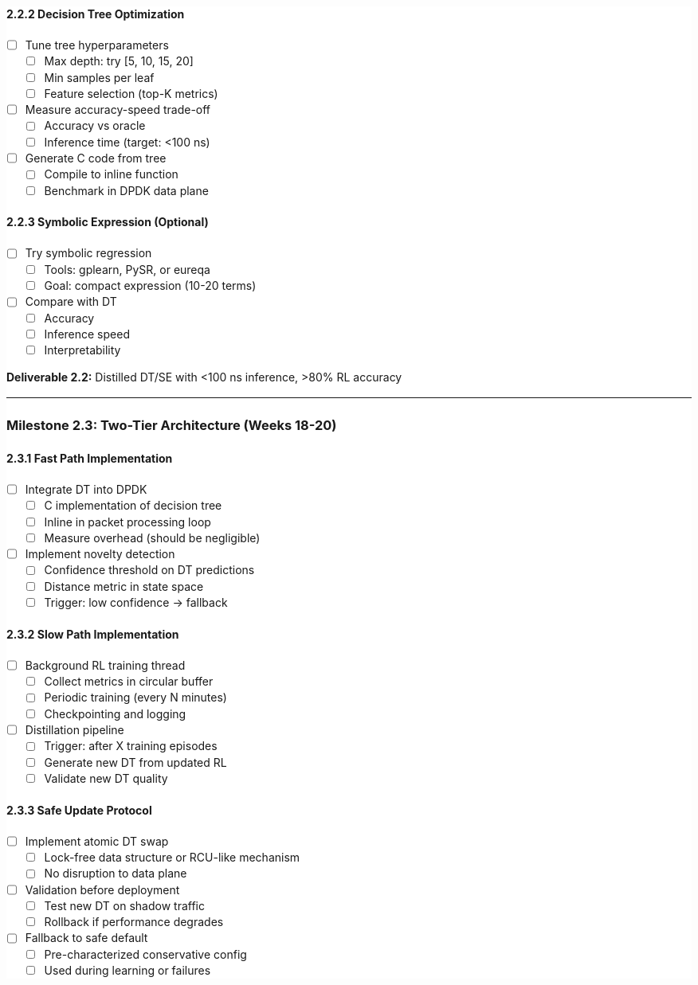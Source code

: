 #### 2.2.2 Decision Tree Optimization
- [ ] Tune tree hyperparameters
  - [ ] Max depth: try [5, 10, 15, 20]
  - [ ] Min samples per leaf
  - [ ] Feature selection (top-K metrics)
- [ ] Measure accuracy-speed trade-off
  - [ ] Accuracy vs oracle
  - [ ] Inference time (target: <100 ns)
- [ ] Generate C code from tree
  - [ ] Compile to inline function
  - [ ] Benchmark in DPDK data plane

#### 2.2.3 Symbolic Expression (Optional)
- [ ] Try symbolic regression
  - [ ] Tools: gplearn, PySR, or eureqa
  - [ ] Goal: compact expression (10-20 terms)
- [ ] Compare with DT
  - [ ] Accuracy
  - [ ] Inference speed
  - [ ] Interpretability

**Deliverable 2.2:** Distilled DT/SE with <100 ns inference, >80% RL accuracy

---

### Milestone 2.3: Two-Tier Architecture (Weeks 18-20)

#### 2.3.1 Fast Path Implementation
- [ ] Integrate DT into DPDK
  - [ ] C implementation of decision tree
  - [ ] Inline in packet processing loop
  - [ ] Measure overhead (should be negligible)
- [ ] Implement novelty detection
  - [ ] Confidence threshold on DT predictions
  - [ ] Distance metric in state space
  - [ ] Trigger: low confidence → fallback

#### 2.3.2 Slow Path Implementation
- [ ] Background RL training thread
  - [ ] Collect metrics in circular buffer
  - [ ] Periodic training (every N minutes)
  - [ ] Checkpointing and logging
- [ ] Distillation pipeline
  - [ ] Trigger: after X training episodes
  - [ ] Generate new DT from updated RL
  - [ ] Validate new DT quality

#### 2.3.3 Safe Update Protocol
- [ ] Implement atomic DT swap
  - [ ] Lock-free data structure or RCU-like mechanism
  - [ ] No disruption to data plane
- [ ] Validation before deployment
  - [ ] Test new DT on shadow traffic
  - [ ] Rollback if performance degrades
- [ ] Fallback to safe default
  - [ ] Pre-characterized conservative config
  - [ ] Used during learning or failures
